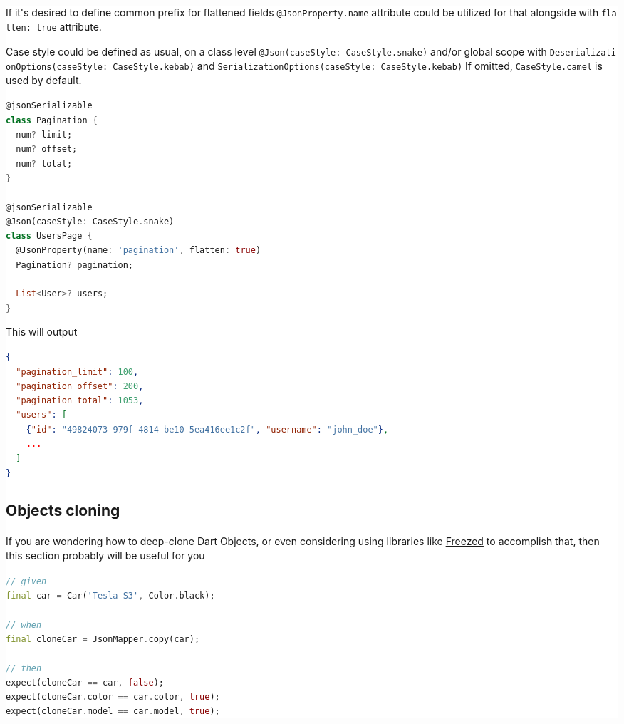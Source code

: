 If it's desired to define common prefix for flattened fields
`@JsonProperty.name` attribute could be utilized for that alongside with `flatten: true` attribute.

Case style could be defined as usual, on a class level `@Json(caseStyle: CaseStyle.snake)` and/or global scope
with `DeserializationOptions(caseStyle: CaseStyle.kebab)` and `SerializationOptions(caseStyle: CaseStyle.kebab)`
If omitted, `CaseStyle.camel` is used by default.

```dart
@jsonSerializable
class Pagination {
  num? limit;
  num? offset;
  num? total;
}

@jsonSerializable
@Json(caseStyle: CaseStyle.snake)
class UsersPage {
  @JsonProperty(name: 'pagination', flatten: true)
  Pagination? pagination;

  List<User>? users;
}
```

This will output

```json
{
  "pagination_limit": 100,
  "pagination_offset": 200,
  "pagination_total": 1053,
  "users": [
    {"id": "49824073-979f-4814-be10-5ea416ee1c2f", "username": "john_doe"},
    ...
  ]
}
```

## Objects cloning

If you are wondering how to deep-clone Dart Objects,
or even considering using libraries like [Freezed][15] to accomplish that,
then this section probably will be useful for you

```dart
// given
final car = Car('Tesla S3', Color.black);

// when
final cloneCar = JsonMapper.copy(car);

// then
expect(cloneCar == car, false);
expect(cloneCar.color == car.color, true);
expect(cloneCar.model == car.model, true);
```


[1]: https://github.com/flutter/flutter/issues/1150
[2]: https://pub.dartlang.org/packages/intl
[3]: https://pub.dartlang.org/packages/reflectable
[4]: https://github.com/appvision-gmbh/json2typescript
[5]: https://github.com/serde-rs/serde
[6]: https://github.com/google/gson
[7]: https://github.com/mobxjs/mobx.dart
[8]: https://github.com/dart-lang/fixnum
[9]: https://en.wikipedia.org/wiki/Camel_case
[10]: https://medium.com/better-programming/string-case-styles-camel-pascal-snake-and-kebab-case-981407998841
[11]: https://github.com/flutter/flutter
[12]: https://www.baeldung.com/jackson-annotations
[13]: https://pub.dev/packages/build#implementing-your-own-builders
[14]: https://pub.dev/packages/super_enum
[15]: https://pub.dev/packages/freezed
[16]: https://pub.dev/packages/built_collection
[obfuscation]: https://flutter.dev/docs/deployment/obfuscate
[rfc6901]: https://tools.ietf.org/html/rfc6901
[docs]: https://pub.dev/documentation/dart_json_mapper/latest/dart_json_mapper/dart_json_mapper-library.html
[ci-badge]: https://github.com/k-paxian/dart-json-mapper/workflows/Pipeline/badge.svg
[ci-badge-url]: https://github.com/k-paxian/dart-json-mapper/actions?query=workflow%3A%22Pipeline%22
